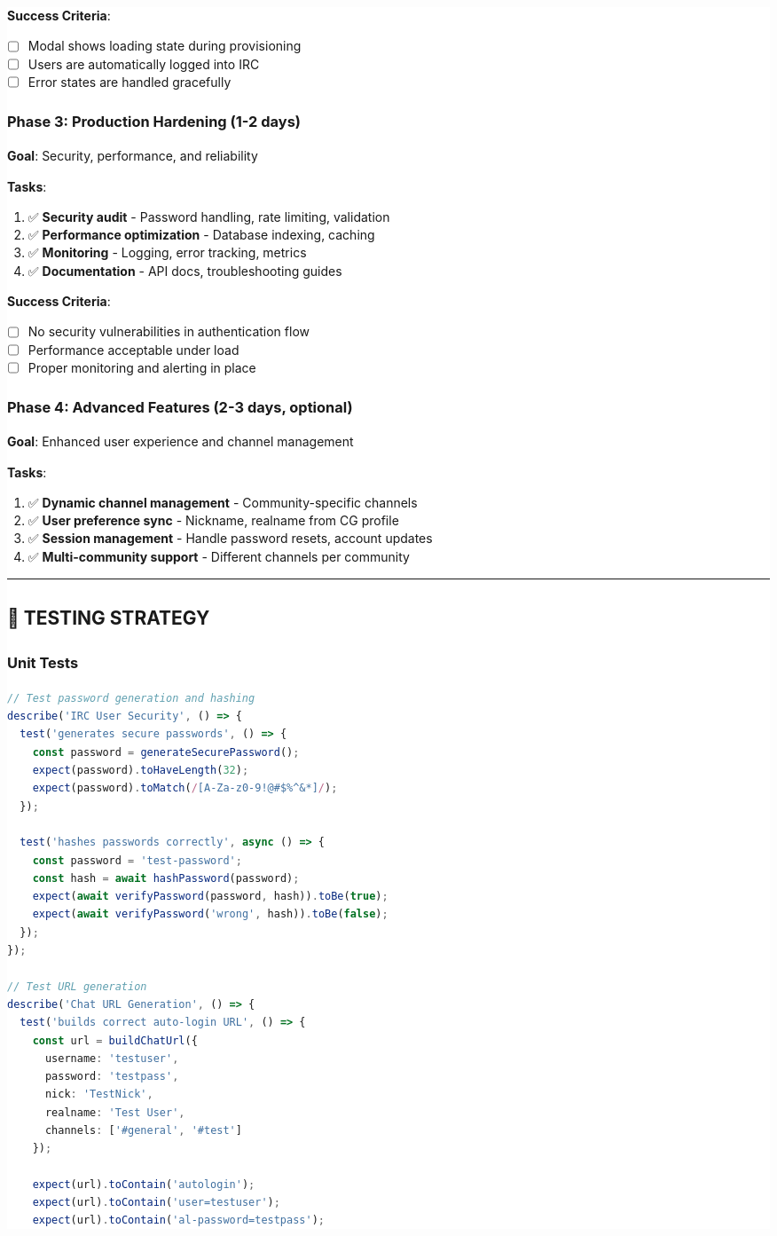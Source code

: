 **Success Criteria**:
- [ ] Modal shows loading state during provisioning
- [ ] Users are automatically logged into IRC
- [ ] Error states are handled gracefully

### **Phase 3: Production Hardening** (1-2 days)
**Goal**: Security, performance, and reliability

**Tasks**:
1. ✅ **Security audit** - Password handling, rate limiting, validation
2. ✅ **Performance optimization** - Database indexing, caching
3. ✅ **Monitoring** - Logging, error tracking, metrics
4. ✅ **Documentation** - API docs, troubleshooting guides

**Success Criteria**:
- [ ] No security vulnerabilities in authentication flow
- [ ] Performance acceptable under load
- [ ] Proper monitoring and alerting in place

### **Phase 4: Advanced Features** (2-3 days, optional)
**Goal**: Enhanced user experience and channel management

**Tasks**:
1. ✅ **Dynamic channel management** - Community-specific channels
2. ✅ **User preference sync** - Nickname, realname from CG profile
3. ✅ **Session management** - Handle password resets, account updates
4. ✅ **Multi-community support** - Different channels per community

---

## **🧪 TESTING STRATEGY**

### **Unit Tests**
```typescript
// Test password generation and hashing
describe('IRC User Security', () => {
  test('generates secure passwords', () => {
    const password = generateSecurePassword();
    expect(password).toHaveLength(32);
    expect(password).toMatch(/[A-Za-z0-9!@#$%^&*]/);
  });
  
  test('hashes passwords correctly', async () => {
    const password = 'test-password';
    const hash = await hashPassword(password);
    expect(await verifyPassword(password, hash)).toBe(true);
    expect(await verifyPassword('wrong', hash)).toBe(false);
  });
});

// Test URL generation
describe('Chat URL Generation', () => {
  test('builds correct auto-login URL', () => {
    const url = buildChatUrl({
      username: 'testuser',
      password: 'testpass',
      nick: 'TestNick',
      realname: 'Test User',
      channels: ['#general', '#test']
    });
    
    expect(url).toContain('autologin');
    expect(url).toContain('user=testuser');
    expect(url).toContain('al-password=testpass');
```